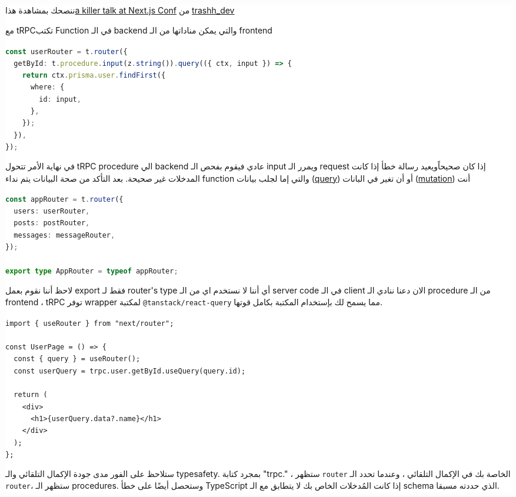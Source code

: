 ننصحك بمشاهدة هذا[a killer talk at Next.js Conf](https://www.youtube.com/watch?v=2LYM8gf184U) من [trashh_dev](https://twitter.com/trashh_dev)

مع tRPCتكتب Function في الـ backend والتي يمكن مناداتها من الـ frontend

```ts:server/trpc/router/user.ts
const userRouter = t.router({
  getById: t.procedure.input(z.string()).query(({ ctx, input }) => {
    return ctx.prisma.user.findFirst({
      where: {
        id: input,
      },
    });
  }),
});
```

في نهاية الأمر تتحول tRPC procedure الي backend عادي فيقوم بفحص الـ input ويمرر الـ request إذا كان صحيحاًويعيد رسالة خطأ إذا كانت المدخلات غير صحيحة.
بعد التأكد من صحة البيانات يتم نداء function والتي إما لجلب بيانات ([query](https://trpc.io/docs/v10/react-queries)) أو أن تغير في البانات ([mutation](https://trpc.io/docs/v10/react-mutations))
أنت

```ts:server/trpc/router/_app.ts
const appRouter = t.router({
  users: userRouter,
  posts: postRouter,
  messages: messageRouter,
});

export type AppRouter = typeof appRouter;
```

لاحظ أننا نقوم بعمل export فقط لـ router's type أي أننا لا نستخدم اي من الـ server code في الـ client
الان دعنا ننادي الـ procedure من الـ frontend ، tRPC توفر wrapper لمكتبة `@tanstack/react-query` مما يسمح لك بإستخدام المكتبة بكامل قوتها.

```tsx:pages/users/[id].tsx
import { useRouter } from "next/router";

const UserPage = () => {
  const { query } = useRouter();
  const userQuery = trpc.user.getById.useQuery(query.id);

  return (
    <div>
      <h1>{userQuery.data?.name}</h1>
    </div>
  );
};
```

ستلاحظ على الفور مدى جودة الإكمال التلقائي والـ typesafety. بمجرد كتابة "trpc." ، ستظهر `router` الخاصة بك في الإكمال التلقائي ، وعندما تحدد الـ `router`،
ستظهر الـ procedures. وستحصل أيضًا على خطأ TypeScript إذا كانت المُدخلات الخاص بك لا يتطابق مع الـ schema الذي حددته مسبقا.
